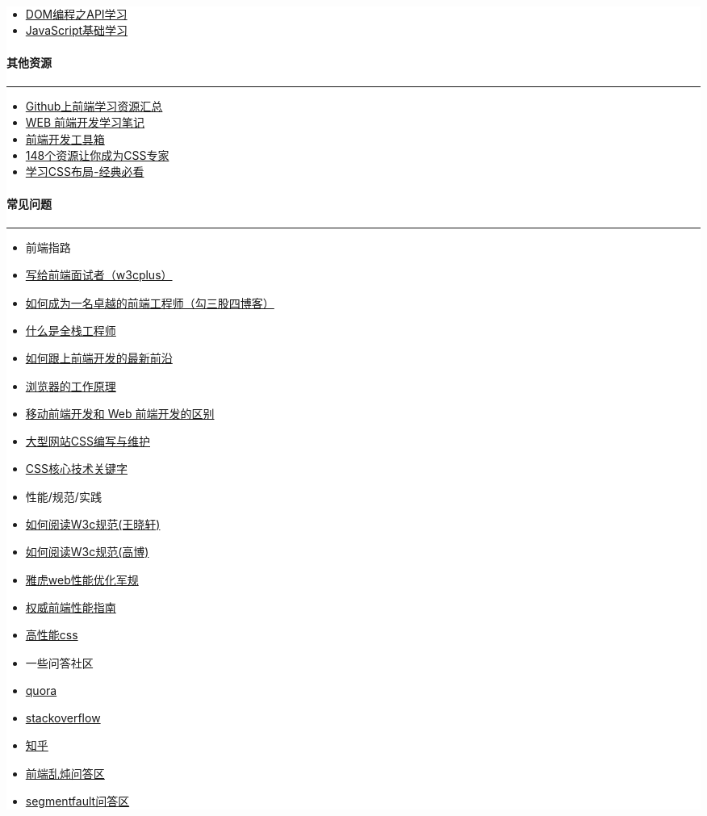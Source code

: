 - [DOM编程之API学习](http://www.jianshu.com/p/1e638b7da640)
- [JavaScript基础学习](http://www.jianshu.com/p/1f2314552e23)

#### 其他资源
---

- [Github上前端学习资源汇总](https://github.com/poetries/mywiki)
- [WEB 前端开发学习笔记](https://github.com/poetries/mywiki/tree/master/front-end)
- [前端开发工具箱](https://github.com/poetries/mywiki/wiki/%E6%94%B6%E9%9B%86%E5%A5%BD%E7%94%A8%E7%9A%84%E5%B7%A5%E5%85%B7)
- [148个资源让你成为CSS专家](https://segmentfault.com/a/1190000006689923)
- [学习CSS布局-经典必看](http://zh.learnlayout.com/)

#### 常见问题
---

- 前端指路
 - [写给前端面试者（w3cplus）](http://www.w3cplus.com/css/write-to-front-end-developer-interview.html)
 - [如何成为一名卓越的前端工程师（勾三股四博客）](http://jiongks.name/blog/how-to-become-a-great-front-end-engineer/)
 - [什么是全栈工程师](http://www.epubit.com.cn/article/144)
 - [如何跟上前端开发的最新前沿](https://uptodate.frontendrescue.org/zh/)
 - [浏览器的工作原理](http://blog.jobbole.com/12749/)
 - [移动前端开发和 Web 前端开发的区别](http://www.zhihu.com/question/20269059#answer-19718763)
 - [大型网站CSS编写与维护](http://segmentfault.com/q/1010000003723038?utm_source=weekly&utm_medium=email&utm_campaign=email_weekly)
 - [CSS核心技术关键字](http://segmentfault.com/q/1010000003059724)

- 性能/规范/实践

 - [如何阅读W3c规范(王晓轩)](http://www.chinaw3c.org/how-to-read-spec-wxx.html)
 - [如何阅读W3c规范(高博)](http://www.chinaw3c.org/how-to-read-spec-gb.html)
 - [雅虎web性能优化军规](https://developer.yahoo.com/performance/rules.html)
 - [权威前端性能指南](http://browserdiet.com/zh/)
 - [高性能css](http://www.html-js.com/article/Front-end-home-best-practice-in-front-of-the-web-high-performance-CSS)

- 一些问答社区

 - [quora](https://www.quora.com/)
 - [stackoverflow](http://stackoverflow.com/)
 - [知乎](http://www.zhihu.com/)
 - [前端乱炖问答区](http://www.html-js.com/qa)
 - [segmentfault问答区](http://segmentfault.com/questions/newest)
